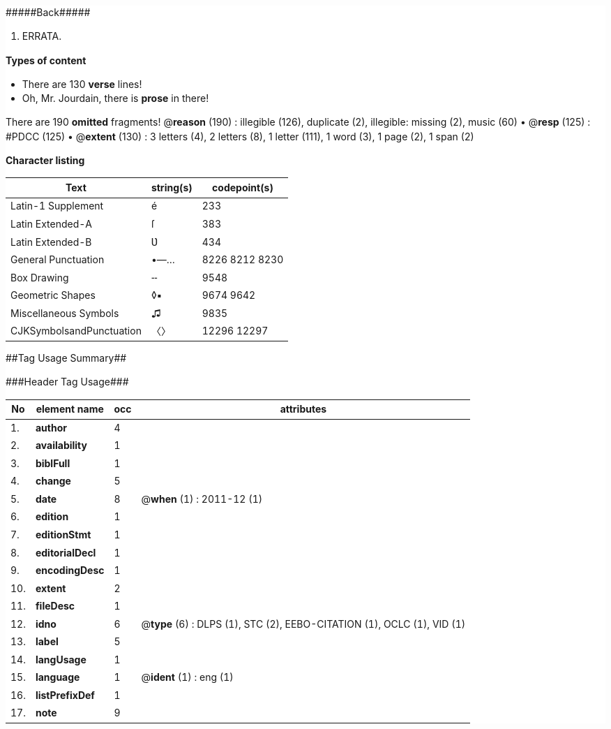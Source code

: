 #####Back#####

1. ERRATA.

**Types of content**

  * There are 130 **verse** lines!
  * Oh, Mr. Jourdain, there is **prose** in there!

There are 190 **omitted** fragments! 
 @__reason__ (190) : illegible (126), duplicate (2), illegible: missing (2), music (60)  •  @__resp__ (125) : #PDCC (125)  •  @__extent__ (130) : 3 letters (4), 2 letters (8), 1 letter (111), 1 word (3), 1 page (2), 1 span (2)

**Character listing**


|Text|string(s)|codepoint(s)|
|---|---|---|
|Latin-1 Supplement|é|233|
|Latin Extended-A|ſ|383|
|Latin Extended-B|Ʋ|434|
|General Punctuation|•—…|8226 8212 8230|
|Box Drawing|╌|9548|
|Geometric Shapes|◊▪|9674 9642|
|Miscellaneous Symbols|♫|9835|
|CJKSymbolsandPunctuation|〈〉|12296 12297|

##Tag Usage Summary##

###Header Tag Usage###

|No|element name|occ|attributes|
|---|---|---|---|
|1.|__author__|4||
|2.|__availability__|1||
|3.|__biblFull__|1||
|4.|__change__|5||
|5.|__date__|8| @__when__ (1) : 2011-12 (1)|
|6.|__edition__|1||
|7.|__editionStmt__|1||
|8.|__editorialDecl__|1||
|9.|__encodingDesc__|1||
|10.|__extent__|2||
|11.|__fileDesc__|1||
|12.|__idno__|6| @__type__ (6) : DLPS (1), STC (2), EEBO-CITATION (1), OCLC (1), VID (1)|
|13.|__label__|5||
|14.|__langUsage__|1||
|15.|__language__|1| @__ident__ (1) : eng (1)|
|16.|__listPrefixDef__|1||
|17.|__note__|9||